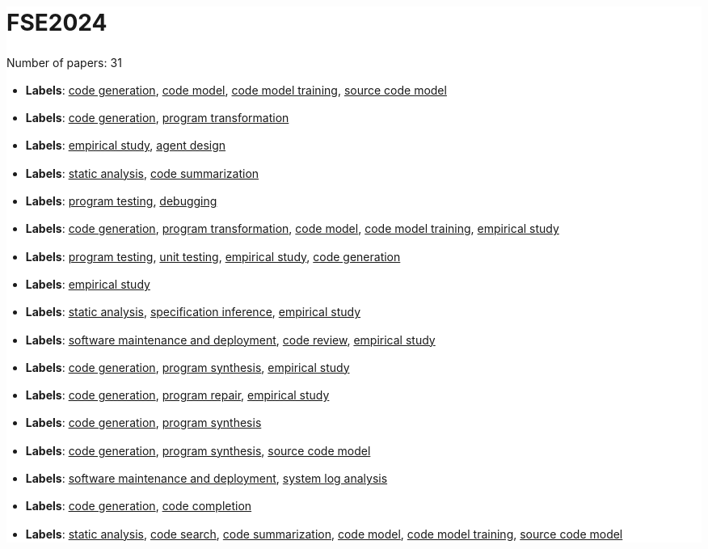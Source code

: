 # FSE2024

Number of papers: 31

- **Labels**: [code generation](../../labels/code_generation.md), [code model](../../labels/code_model.md), [code model training](../../labels/code_model_training.md), [source code model](../../labels/source_code_model.md)

- **Labels**: [code generation](../../labels/code_generation.md), [program transformation](../../labels/program_transformation.md)

- **Labels**: [empirical study](../../labels/empirical_study.md), [agent design](../../labels/agent_design.md)

- **Labels**: [static analysis](../../labels/static_analysis.md), [code summarization](../../labels/code_summarization.md)

- **Labels**: [program testing](../../labels/program_testing.md), [debugging](../../labels/debugging.md)

- **Labels**: [code generation](../../labels/code_generation.md), [program transformation](../../labels/program_transformation.md), [code model](../../labels/code_model.md), [code model training](../../labels/code_model_training.md), [empirical study](../../labels/empirical_study.md)

- **Labels**: [program testing](../../labels/program_testing.md), [unit testing](../../labels/unit_testing.md), [empirical study](../../labels/empirical_study.md), [code generation](../../labels/code_generation.md)

- **Labels**: [empirical study](../../labels/empirical_study.md)

- **Labels**: [static analysis](../../labels/static_analysis.md), [specification inference](../../labels/specification_inference.md), [empirical study](../../labels/empirical_study.md)

- **Labels**: [software maintenance and deployment](../../labels/software_maintenance_and_deployment.md), [code review](../../labels/code_review.md), [empirical study](../../labels/empirical_study.md)

- **Labels**: [code generation](../../labels/code_generation.md), [program synthesis](../../labels/program_synthesis.md), [empirical study](../../labels/empirical_study.md)

- **Labels**: [code generation](../../labels/code_generation.md), [program repair](../../labels/program_repair.md), [empirical study](../../labels/empirical_study.md)

- **Labels**: [code generation](../../labels/code_generation.md), [program synthesis](../../labels/program_synthesis.md)

- **Labels**: [code generation](../../labels/code_generation.md), [program synthesis](../../labels/program_synthesis.md), [source code model](../../labels/source_code_model.md)

- **Labels**: [software maintenance and deployment](../../labels/software_maintenance_and_deployment.md), [system log analysis](../../labels/system_log_analysis.md)

- **Labels**: [code generation](../../labels/code_generation.md), [code completion](../../labels/code_completion.md)

- **Labels**: [static analysis](../../labels/static_analysis.md), [code search](../../labels/code_search.md), [code summarization](../../labels/code_summarization.md), [code model](../../labels/code_model.md), [code model training](../../labels/code_model_training.md), [source code model](../../labels/source_code_model.md)
